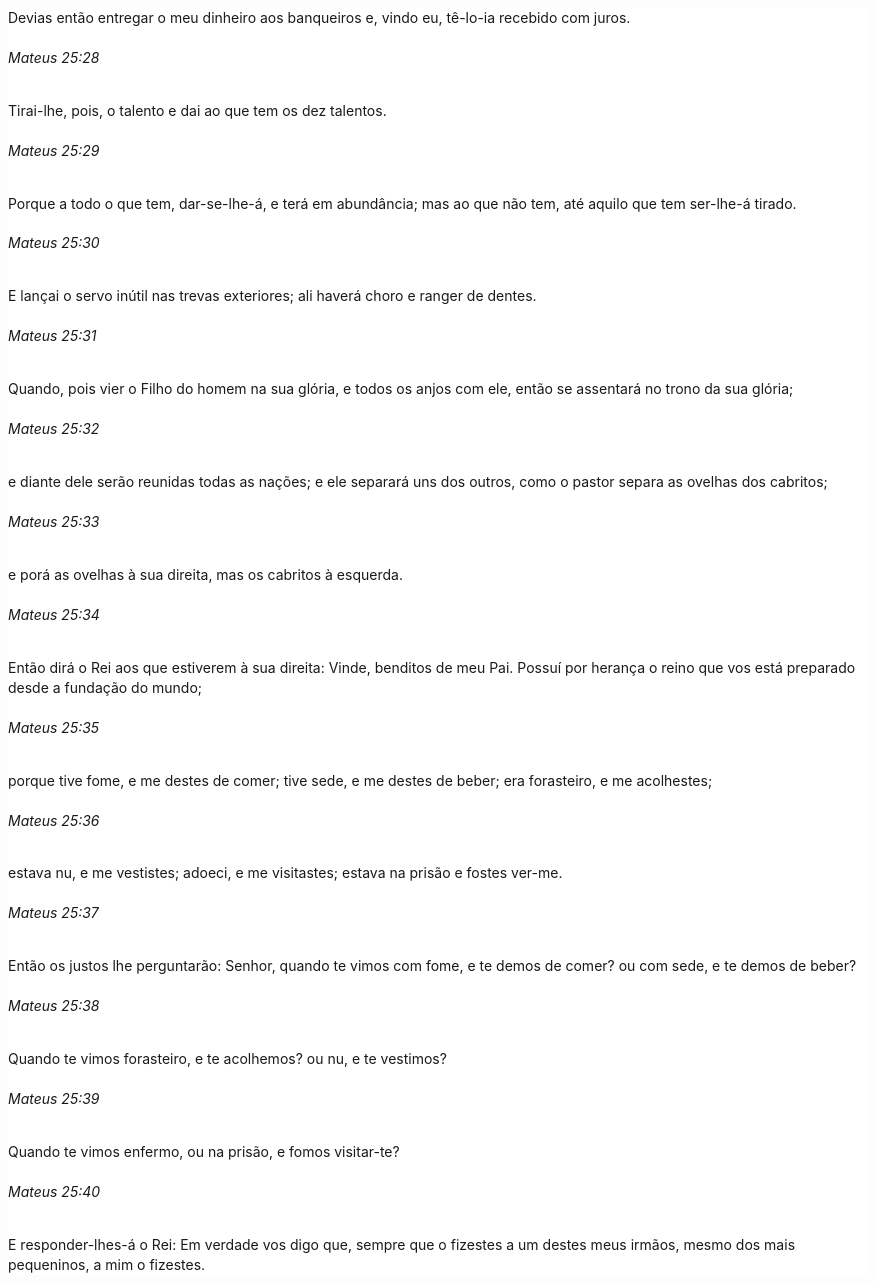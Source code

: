 Devias então entregar o meu dinheiro aos banqueiros e, vindo eu, tê-lo-ia recebido com juros.

###### Mateus 25:28

Tirai-lhe, pois, o talento e dai ao que tem os dez talentos.

###### Mateus 25:29

Porque a todo o que tem, dar-se-lhe-á, e terá em abundância; mas ao que não tem, até aquilo que tem ser-lhe-á tirado.

###### Mateus 25:30

E lançai o servo inútil nas trevas exteriores; ali haverá choro e ranger de dentes.

###### Mateus 25:31

Quando, pois vier o Filho do homem na sua glória, e todos os anjos com ele, então se assentará no trono da sua glória;

###### Mateus 25:32

e diante dele serão reunidas todas as nações; e ele separará uns dos outros, como o pastor separa as ovelhas dos cabritos;

###### Mateus 25:33

e porá as ovelhas à sua direita, mas os cabritos à esquerda.

###### Mateus 25:34

Então dirá o Rei aos que estiverem à sua direita: Vinde, benditos de meu Pai. Possuí por herança o reino que vos está preparado desde a fundação do mundo;

###### Mateus 25:35

porque tive fome, e me destes de comer; tive sede, e me destes de beber; era forasteiro, e me acolhestes;

###### Mateus 25:36

estava nu, e me vestistes; adoeci, e me visitastes; estava na prisão e fostes ver-me.

###### Mateus 25:37

Então os justos lhe perguntarão: Senhor, quando te vimos com fome, e te demos de comer? ou com sede, e te demos de beber?

###### Mateus 25:38

Quando te vimos forasteiro, e te acolhemos? ou nu, e te vestimos?

###### Mateus 25:39

Quando te vimos enfermo, ou na prisão, e fomos visitar-te?

###### Mateus 25:40

E responder-lhes-á o Rei: Em verdade vos digo que, sempre que o fizestes a um destes meus irmãos, mesmo dos mais pequeninos, a mim o fizestes.
